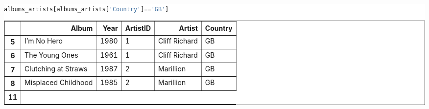 ```python
albums_artists[albums_artists['Country']=='GB']
```




<div>
<style scoped>
    .dataframe tbody tr th:only-of-type {
        vertical-align: middle;
    }

    .dataframe tbody tr th {
        vertical-align: top;
    }

    .dataframe thead th {
        text-align: right;
    }
</style>
<table border="1" class="dataframe">
  <thead>
    <tr style="text-align: right;">
      <th></th>
      <th>Album</th>
      <th>Year</th>
      <th>ArtistID</th>
      <th>Artist</th>
      <th>Country</th>
    </tr>
  </thead>
  <tbody>
    <tr>
      <th>5</th>
      <td>I’m No Hero</td>
      <td>1980</td>
      <td>1</td>
      <td>Cliff Richard</td>
      <td>GB</td>
    </tr>
    <tr>
      <th>6</th>
      <td>The Young Ones</td>
      <td>1961</td>
      <td>1</td>
      <td>Cliff Richard</td>
      <td>GB</td>
    </tr>
    <tr>
      <th>7</th>
      <td>Clutching at Straws</td>
      <td>1987</td>
      <td>2</td>
      <td>Marillion</td>
      <td>GB</td>
    </tr>
    <tr>
      <th>8</th>
      <td>Misplaced Childhood</td>
      <td>1985</td>
      <td>2</td>
      <td>Marillion</td>
      <td>GB</td>
    </tr>
    <tr>
      <th>11</th>